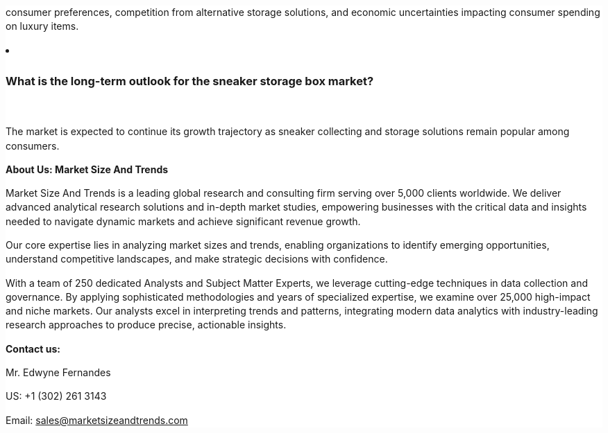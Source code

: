 consumer preferences, competition from alternative storage solutions, and economic uncertainties impacting consumer spending on luxury items.</p> </li> <li> <h3>What is the long-term outlook for the sneaker storage box market?</h3> <p>&nbsp;</p><p>The market is expected to continue its growth trajectory as sneaker collecting and storage solutions remain popular among consumers.</p> </li> </ol></body></html></p><p><strong>About Us:&nbsp;Market Size And Trends</strong></p><p>Market Size And Trends&nbsp;is a leading global research and consulting firm serving over 5,000 clients worldwide. We deliver advanced analytical research solutions and in-depth market studies, empowering businesses with the critical data and insights needed to navigate dynamic markets and achieve significant revenue growth.</p><p>Our core expertise lies in analyzing market sizes and trends, enabling organizations to identify emerging opportunities, understand competitive landscapes, and make strategic decisions with confidence.</p><p>With a team of 250 dedicated Analysts and Subject Matter Experts, we leverage cutting-edge techniques in data collection and governance. By applying sophisticated methodologies and years of specialized expertise, we examine over 25,000 high-impact and niche markets. Our analysts excel in interpreting trends and patterns, integrating modern data analytics with industry-leading research approaches to produce precise, actionable insights.</p><p><strong>Contact us:</strong></p><p>Mr. Edwyne Fernandes</p><p>US: +1 (302) 261 3143</p><p>Email: <a href="mailto:sales@marketsizeandtrends.com">sales@marketsizeandtrends.com</a>&nbsp;</p>
